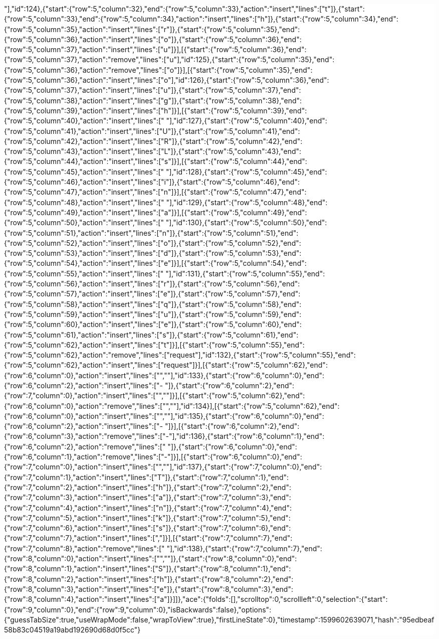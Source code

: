 "],"id":124},{"start":{"row":5,"column":32},"end":{"row":5,"column":33},"action":"insert","lines":["t"]},{"start":{"row":5,"column":33},"end":{"row":5,"column":34},"action":"insert","lines":["h"]},{"start":{"row":5,"column":34},"end":{"row":5,"column":35},"action":"insert","lines":["r"]},{"start":{"row":5,"column":35},"end":{"row":5,"column":36},"action":"insert","lines":["o"]},{"start":{"row":5,"column":36},"end":{"row":5,"column":37},"action":"insert","lines":["u"]}],[{"start":{"row":5,"column":36},"end":{"row":5,"column":37},"action":"remove","lines":["u"],"id":125},{"start":{"row":5,"column":35},"end":{"row":5,"column":36},"action":"remove","lines":["o"]}],[{"start":{"row":5,"column":35},"end":{"row":5,"column":36},"action":"insert","lines":["o"],"id":126},{"start":{"row":5,"column":36},"end":{"row":5,"column":37},"action":"insert","lines":["u"]},{"start":{"row":5,"column":37},"end":{"row":5,"column":38},"action":"insert","lines":["g"]},{"start":{"row":5,"column":38},"end":{"row":5,"column":39},"action":"insert","lines":["h"]}],[{"start":{"row":5,"column":39},"end":{"row":5,"column":40},"action":"insert","lines":[" "],"id":127},{"start":{"row":5,"column":40},"end":{"row":5,"column":41},"action":"insert","lines":["U"]},{"start":{"row":5,"column":41},"end":{"row":5,"column":42},"action":"insert","lines":["R"]},{"start":{"row":5,"column":42},"end":{"row":5,"column":43},"action":"insert","lines":["L"]},{"start":{"row":5,"column":43},"end":{"row":5,"column":44},"action":"insert","lines":["s"]}],[{"start":{"row":5,"column":44},"end":{"row":5,"column":45},"action":"insert","lines":[" "],"id":128},{"start":{"row":5,"column":45},"end":{"row":5,"column":46},"action":"insert","lines":["i"]},{"start":{"row":5,"column":46},"end":{"row":5,"column":47},"action":"insert","lines":["n"]}],[{"start":{"row":5,"column":47},"end":{"row":5,"column":48},"action":"insert","lines":[" "],"id":129},{"start":{"row":5,"column":48},"end":{"row":5,"column":49},"action":"insert","lines":["a"]}],[{"start":{"row":5,"column":49},"end":{"row":5,"column":50},"action":"insert","lines":[" "],"id":130},{"start":{"row":5,"column":50},"end":{"row":5,"column":51},"action":"insert","lines":["n"]},{"start":{"row":5,"column":51},"end":{"row":5,"column":52},"action":"insert","lines":["o"]},{"start":{"row":5,"column":52},"end":{"row":5,"column":53},"action":"insert","lines":["d"]},{"start":{"row":5,"column":53},"end":{"row":5,"column":54},"action":"insert","lines":["e"]}],[{"start":{"row":5,"column":54},"end":{"row":5,"column":55},"action":"insert","lines":[" "],"id":131},{"start":{"row":5,"column":55},"end":{"row":5,"column":56},"action":"insert","lines":["r"]},{"start":{"row":5,"column":56},"end":{"row":5,"column":57},"action":"insert","lines":["e"]},{"start":{"row":5,"column":57},"end":{"row":5,"column":58},"action":"insert","lines":["q"]},{"start":{"row":5,"column":58},"end":{"row":5,"column":59},"action":"insert","lines":["u"]},{"start":{"row":5,"column":59},"end":{"row":5,"column":60},"action":"insert","lines":["e"]},{"start":{"row":5,"column":60},"end":{"row":5,"column":61},"action":"insert","lines":["s"]},{"start":{"row":5,"column":61},"end":{"row":5,"column":62},"action":"insert","lines":["t"]}],[{"start":{"row":5,"column":55},"end":{"row":5,"column":62},"action":"remove","lines":["request"],"id":132},{"start":{"row":5,"column":55},"end":{"row":5,"column":62},"action":"insert","lines":["request"]}],[{"start":{"row":5,"column":62},"end":{"row":6,"column":0},"action":"insert","lines":["",""],"id":133},{"start":{"row":6,"column":0},"end":{"row":6,"column":2},"action":"insert","lines":["- "]},{"start":{"row":6,"column":2},"end":{"row":7,"column":0},"action":"insert","lines":["",""]}],[{"start":{"row":5,"column":62},"end":{"row":6,"column":0},"action":"remove","lines":["",""],"id":134}],[{"start":{"row":5,"column":62},"end":{"row":6,"column":0},"action":"insert","lines":["",""],"id":135},{"start":{"row":6,"column":0},"end":{"row":6,"column":2},"action":"insert","lines":["- "]}],[{"start":{"row":6,"column":2},"end":{"row":6,"column":3},"action":"remove","lines":["-"],"id":136},{"start":{"row":6,"column":1},"end":{"row":6,"column":2},"action":"remove","lines":[" "]},{"start":{"row":6,"column":0},"end":{"row":6,"column":1},"action":"remove","lines":["-"]}],[{"start":{"row":6,"column":0},"end":{"row":7,"column":0},"action":"insert","lines":["",""],"id":137},{"start":{"row":7,"column":0},"end":{"row":7,"column":1},"action":"insert","lines":["T"]},{"start":{"row":7,"column":1},"end":{"row":7,"column":2},"action":"insert","lines":["h"]},{"start":{"row":7,"column":2},"end":{"row":7,"column":3},"action":"insert","lines":["a"]},{"start":{"row":7,"column":3},"end":{"row":7,"column":4},"action":"insert","lines":["n"]},{"start":{"row":7,"column":4},"end":{"row":7,"column":5},"action":"insert","lines":["k"]},{"start":{"row":7,"column":5},"end":{"row":7,"column":6},"action":"insert","lines":["s"]},{"start":{"row":7,"column":6},"end":{"row":7,"column":7},"action":"insert","lines":[","]}],[{"start":{"row":7,"column":7},"end":{"row":7,"column":8},"action":"remove","lines":[" "],"id":138},{"start":{"row":7,"column":7},"end":{"row":8,"column":0},"action":"insert","lines":["",""]},{"start":{"row":8,"column":0},"end":{"row":8,"column":1},"action":"insert","lines":["S"]},{"start":{"row":8,"column":1},"end":{"row":8,"column":2},"action":"insert","lines":["h"]},{"start":{"row":8,"column":2},"end":{"row":8,"column":3},"action":"insert","lines":["e"]},{"start":{"row":8,"column":3},"end":{"row":8,"column":4},"action":"insert","lines":["a"]}]]},"ace":{"folds":[],"scrolltop":0,"scrollleft":0,"selection":{"start":{"row":9,"column":0},"end":{"row":9,"column":0},"isBackwards":false},"options":{"guessTabSize":true,"useWrapMode":false,"wrapToView":true},"firstLineState":0},"timestamp":1599602639071,"hash":"95edbeaf58b83c04519a19abd192690d68d0f5cc"}